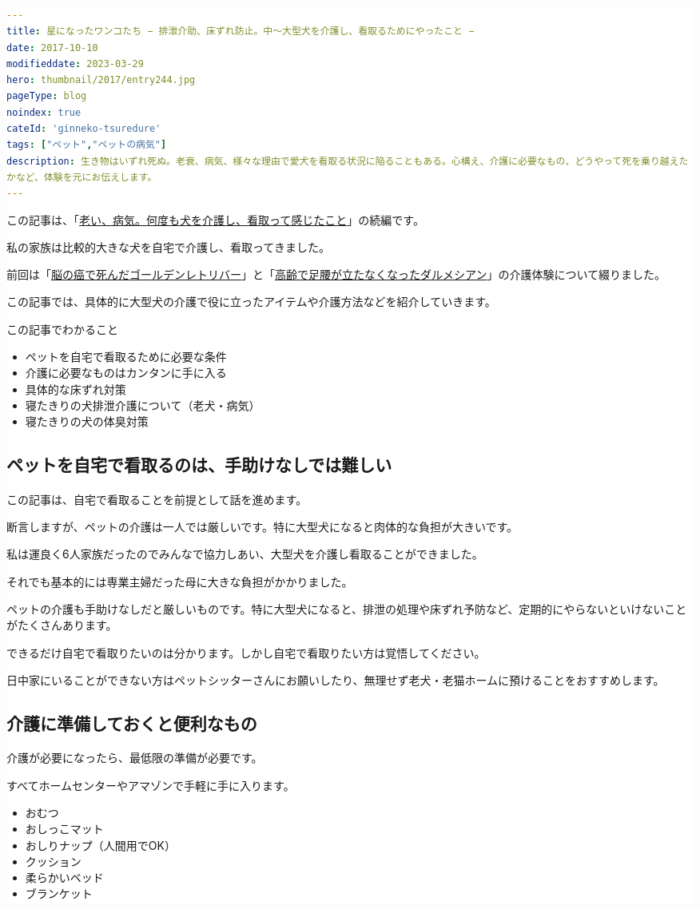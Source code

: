 ```yaml
---
title: 星になったワンコたち − 排泄介助、床ずれ防止。中〜大型犬を介護し、看取るためにやったこと − 
date: 2017-10-10
modifieddate: 2023-03-29
hero: thumbnail/2017/entry244.jpg
pageType: blog
noindex: true
cateId: 'ginneko-tsuredure'
tags: ["ペット","ペットの病気"]
description: 生き物はいずれ死ぬ。老衰、病気、様々な理由で愛犬を看取る状況に陥ることもある。心構え、介護に必要なもの、どうやって死を乗り越えたかなど、体験を元にお伝えします。
---
```

この記事は、「[老い、病気。何度も犬を介護し、看取って感じたこと](/blog2/entry243/)」の続編です。

私の家族は比較的大きな犬を自宅で介護し、看取ってきました。

前回は「[脳の癌で死んだゴールデンレトリバー](/blog2/entry243#たった5歳脳の癌で死んだゴールデンレトリバー)」と「[高齢で足腰が立たなくなったダルメシアン](/blog2/entry243#高齢で足腰が立たなくなったダルメシアン)」の介護体験について綴りました。

この記事では、具体的に大型犬の介護で役に立ったアイテムや介護方法などを紹介していきます。

<div class="box">
<span class="title">この記事でわかること</span>
  <ul>
    <li>ペットを自宅で看取るために必要な条件</li>
    <li>介護に必要なものはカンタンに手に入る</li>
    <li>具体的な床ずれ対策</li>
    <li>寝たきりの犬排泄介護について（老犬・病気）</li>
    <li>寝たきりの犬の体臭対策</li>
  </ul>
</div>

## ペットを自宅で看取るのは、手助けなしでは難しい
この記事は、自宅で看取ることを前提として話を進めます。

断言しますが、ペットの介護は一人では厳しいです。特に大型犬になると肉体的な負担が大きいです。

私は運良く6人家族だったのでみんなで協力しあい、大型犬を介護し看取ることができました。

それでも基本的には専業主婦だった母に大きな負担がかかりました。

ペットの介護も手助けなしだと厳しいものです。特に大型犬になると、排泄の処理や床ずれ予防など、定期的にやらないといけないことがたくさんあります。

できるだけ自宅で看取りたいのは分かります。しかし自宅で看取りたい方は覚悟してください。

日中家にいることができない方はペットシッターさんにお願いしたり、無理せず老犬・老猫ホームに預けることをおすすめします。

## 介護に準備しておくと便利なもの
介護が必要になったら、最低限の準備が必要です。

すべてホームセンターやアマゾンで手軽に手に入ります。

* おむつ
* おしっこマット
* おしりナップ（人間用でOK）
* クッション
* 柔らかいベッド
* ブランケット
